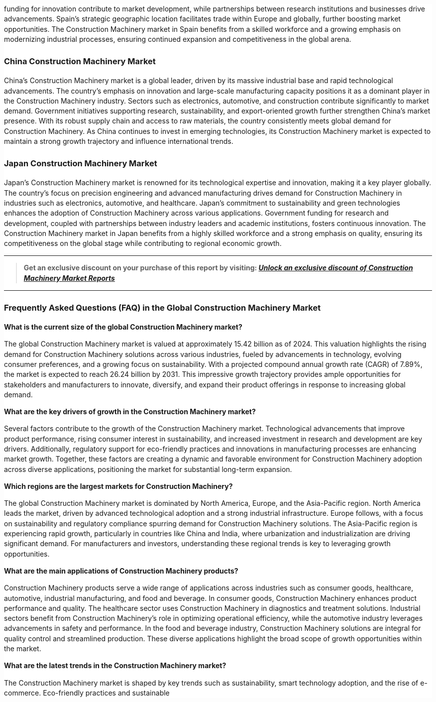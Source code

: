 funding for innovation contribute to market development, while partnerships between research institutions and businesses drive advancements. Spain&rsquo;s strategic geographic location facilitates trade within Europe and globally, further boosting market opportunities. The Construction Machinery market in Spain benefits from a skilled workforce and a growing emphasis on modernizing industrial processes, ensuring continued expansion and competitiveness in the global arena.</p><h3>China Construction Machinery Market</h3><p>China&rsquo;s Construction Machinery market is a global leader, driven by its massive industrial base and rapid technological advancements. The country&rsquo;s emphasis on innovation and large-scale manufacturing capacity positions it as a dominant player in the Construction Machinery industry. Sectors such as electronics, automotive, and construction contribute significantly to market demand. Government initiatives supporting research, sustainability, and export-oriented growth further strengthen China&rsquo;s market presence. With its robust supply chain and access to raw materials, the country consistently meets global demand for Construction Machinery. As China continues to invest in emerging technologies, its Construction Machinery market is expected to maintain a strong growth trajectory and influence international trends.</p><h3>Japan Construction Machinery Market</h3><p>Japan&rsquo;s Construction Machinery market is renowned for its technological expertise and innovation, making it a key player globally. The country&rsquo;s focus on precision engineering and advanced manufacturing drives demand for Construction Machinery in industries such as electronics, automotive, and healthcare. Japan&rsquo;s commitment to sustainability and green technologies enhances the adoption of Construction Machinery across various applications. Government funding for research and development, coupled with partnerships between industry leaders and academic institutions, fosters continuous innovation. The Construction Machinery market in Japan benefits from a highly skilled workforce and a strong emphasis on quality, ensuring its competitiveness on the global stage while contributing to regional economic growth.</p><hr /><blockquote><p><strong>Get an exclusive discount on your purchase of this report by visiting: <em><a href="://marketresearchpulse.com/ask-for-discount/120929?utm_source=Github&amp;utm_medium=0112">Unlock an exclusive discount of Construction Machinery Market Reports</a></em>&nbsp;</strong></p></blockquote><hr /><h3>Frequently Asked Questions (FAQ) in the Global Construction Machinery Market</h3><p><strong>What is the current size of the global Construction Machinery market?</strong></p><p>The global Construction Machinery market is valued at approximately 15.42 billion as of 2024. This valuation highlights the rising demand for Construction Machinery solutions across various industries, fueled by advancements in technology, evolving consumer preferences, and a growing focus on sustainability. With a projected compound annual growth rate (CAGR) of 7.89%, the market is expected to reach 26.24 billion by 2031. This impressive growth trajectory provides ample opportunities for stakeholders and manufacturers to innovate, diversify, and expand their product offerings in response to increasing global demand.</p><p><strong>What are the key drivers of growth in the Construction Machinery market?</strong></p><p>Several factors contribute to the growth of the Construction Machinery market. Technological advancements that improve product performance, rising consumer interest in sustainability, and increased investment in research and development are key drivers. Additionally, regulatory support for eco-friendly practices and innovations in manufacturing processes are enhancing market growth. Together, these factors are creating a dynamic and favorable environment for Construction Machinery adoption across diverse applications, positioning the market for substantial long-term expansion.</p><p><strong>Which regions are the largest markets for Construction Machinery?</strong></p><p>The global Construction Machinery market is dominated by North America, Europe, and the Asia-Pacific region. North America leads the market, driven by advanced technological adoption and a strong industrial infrastructure. Europe follows, with a focus on sustainability and regulatory compliance spurring demand for Construction Machinery solutions. The Asia-Pacific region is experiencing rapid growth, particularly in countries like China and India, where urbanization and industrialization are driving significant demand. For manufacturers and investors, understanding these regional trends is key to leveraging growth opportunities.</p><p><strong>What are the main applications of Construction Machinery products?</strong></p><p>Construction Machinery products serve a wide range of applications across industries such as consumer goods, healthcare, automotive, industrial manufacturing, and food and beverage. In consumer goods, Construction Machinery enhances product performance and quality. The healthcare sector uses Construction Machinery in diagnostics and treatment solutions. Industrial sectors benefit from Construction Machinery&rsquo;s role in optimizing operational efficiency, while the automotive industry leverages advancements in safety and performance. In the food and beverage industry, Construction Machinery solutions are integral for quality control and streamlined production. These diverse applications highlight the broad scope of growth opportunities within the market.</p><p><strong>What are the latest trends in the Construction Machinery market?</strong></p><p>The Construction Machinery market is shaped by key trends such as sustainability, smart technology adoption, and the rise of e-commerce. Eco-friendly practices and sustainable